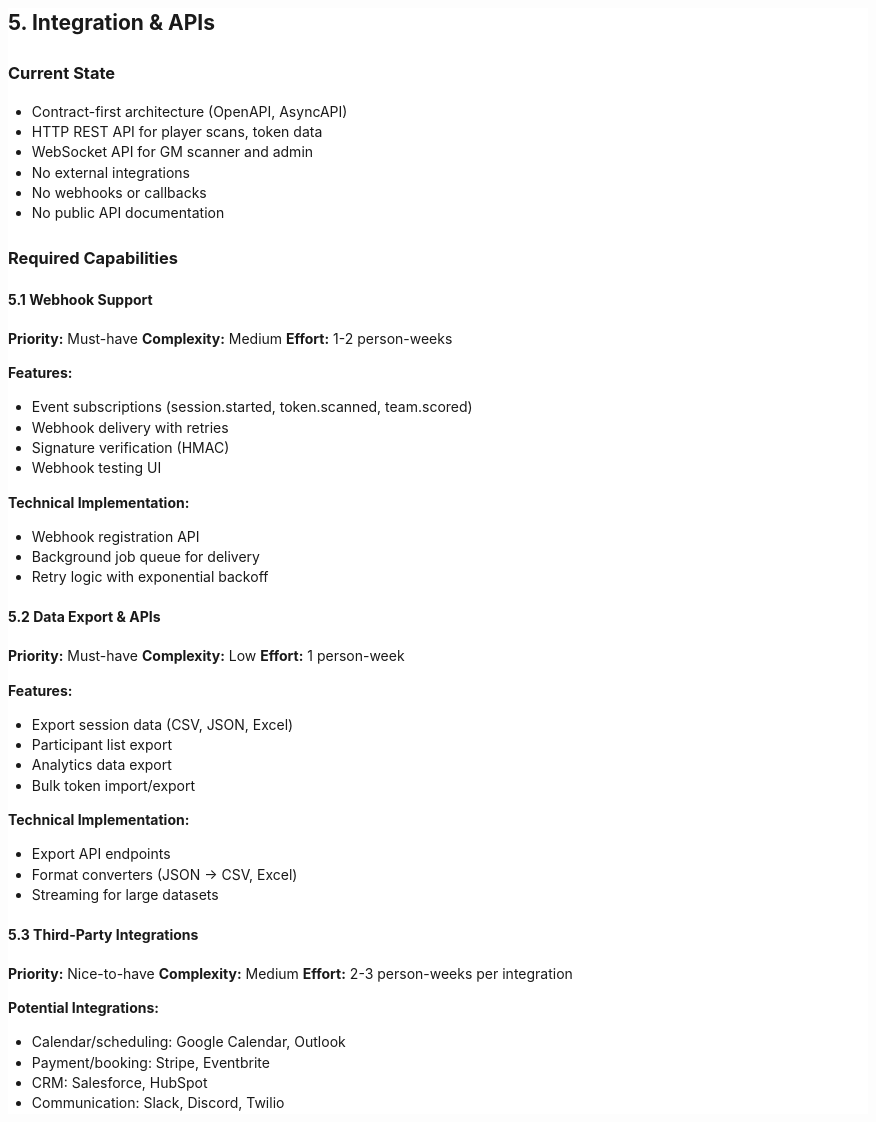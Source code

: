
## 5. Integration & APIs

### Current State
- Contract-first architecture (OpenAPI, AsyncAPI)
- HTTP REST API for player scans, token data
- WebSocket API for GM scanner and admin
- No external integrations
- No webhooks or callbacks
- No public API documentation

### Required Capabilities

#### 5.1 Webhook Support
**Priority:** Must-have
**Complexity:** Medium
**Effort:** 1-2 person-weeks

**Features:**
- Event subscriptions (session.started, token.scanned, team.scored)
- Webhook delivery with retries
- Signature verification (HMAC)
- Webhook testing UI

**Technical Implementation:**
- Webhook registration API
- Background job queue for delivery
- Retry logic with exponential backoff

#### 5.2 Data Export & APIs
**Priority:** Must-have
**Complexity:** Low
**Effort:** 1 person-week

**Features:**
- Export session data (CSV, JSON, Excel)
- Participant list export
- Analytics data export
- Bulk token import/export

**Technical Implementation:**
- Export API endpoints
- Format converters (JSON → CSV, Excel)
- Streaming for large datasets

#### 5.3 Third-Party Integrations
**Priority:** Nice-to-have
**Complexity:** Medium
**Effort:** 2-3 person-weeks per integration

**Potential Integrations:**
- Calendar/scheduling: Google Calendar, Outlook
- Payment/booking: Stripe, Eventbrite
- CRM: Salesforce, HubSpot
- Communication: Slack, Discord, Twilio

